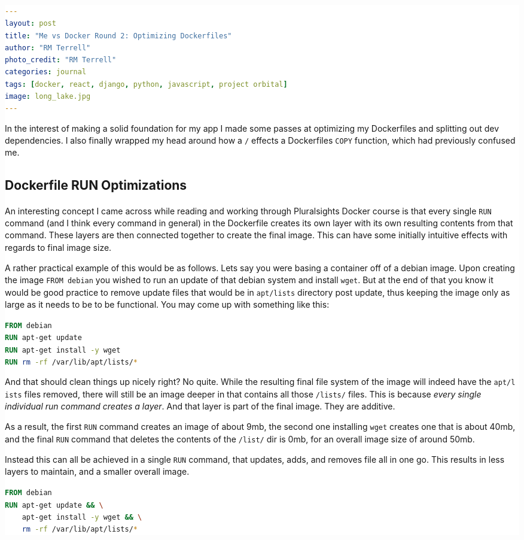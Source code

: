 ```yaml
---
layout: post
title: "Me vs Docker Round 2: Optimizing Dockerfiles"
author: "RM Terrell"
photo_credit: "RM Terrell"
categories: journal
tags: [docker, react, django, python, javascript, project orbital]
image: long_lake.jpg
---
```


In the interest of making a solid foundation for my app I made some passes at optimizing my Dockerfiles and splitting out dev dependencies. I also finally wrapped my head around how a `/` effects a Dockerfiles `COPY` function, which had previously confused me.

## Dockerfile RUN Optimizations

An interesting concept I came across while reading and working through Pluralsights Docker course is that every single `RUN` command (and I think every command in general) in the Dockerfile creates its own layer with its own resulting contents from that command. These layers are then connected together to create the final image. This can have some initially intuitive effects with regards to final image size.

A rather practical example of this would be as follows. Lets say you were basing a container off of a debian image. Upon creating the image `FROM debian` you wished to run an update of that debian system and install `wget`. But at the end of that you know it would be good practice to remove update files that would be in `apt/lists` directory post update, thus keeping the image only as large as it needs to be to be functional. You may come up with something like this:

```Dockerfile
FROM debian
RUN apt-get update
RUN apt-get install -y wget
RUN rm -rf /var/lib/apt/lists/*
```

And that should clean things up nicely right? No quite. While the resulting final file system of the image will indeed have the `apt/lists` files removed, there will still be an image deeper in that contains all those `/lists/` files. This is because _every single individual run command creates a layer_. And that layer is part of the final image. They are additive.

As a result, the first `RUN` command creates an image of about 9mb, the second one installing `wget` creates one that is about 40mb, and the final `RUN` command that deletes the contents of the `/list/` dir is 0mb, for an overall image size of around 50mb.

Instead this can all be achieved in a single `RUN` command, that updates, adds, and removes file all in one go. This results in less layers to maintain, and a smaller overall image.

```Dockerfile
FROM debian
RUN apt-get update && \
    apt-get install -y wget && \
    rm -rf /var/lib/apt/lists/*
```
